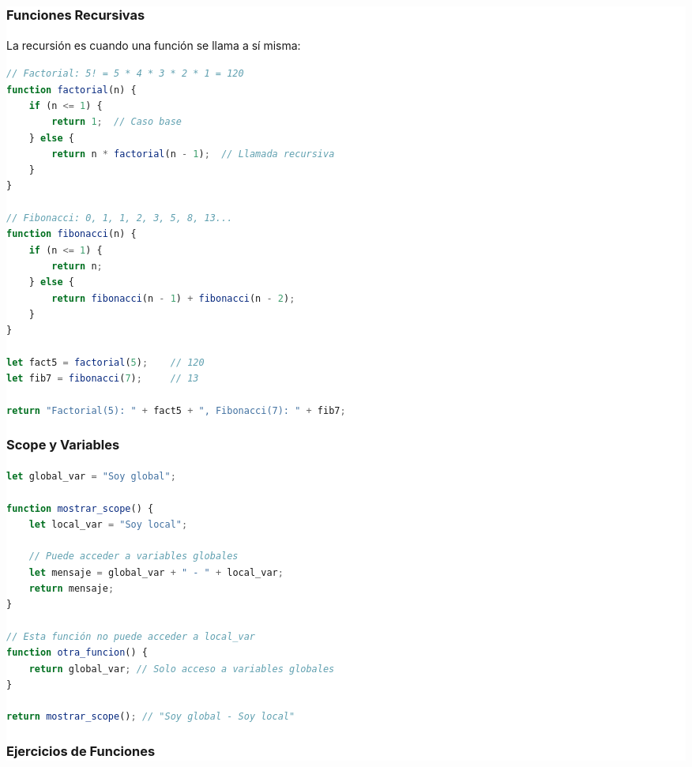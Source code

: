 ### Funciones Recursivas

La recursión es cuando una función se llama a sí misma:

```javascript
// Factorial: 5! = 5 * 4 * 3 * 2 * 1 = 120
function factorial(n) {
    if (n <= 1) {
        return 1;  // Caso base
    } else {
        return n * factorial(n - 1);  // Llamada recursiva
    }
}

// Fibonacci: 0, 1, 1, 2, 3, 5, 8, 13...
function fibonacci(n) {
    if (n <= 1) {
        return n;
    } else {
        return fibonacci(n - 1) + fibonacci(n - 2);
    }
}

let fact5 = factorial(5);    // 120
let fib7 = fibonacci(7);     // 13

return "Factorial(5): " + fact5 + ", Fibonacci(7): " + fib7;
```

### Scope y Variables

```javascript
let global_var = "Soy global";

function mostrar_scope() {
    let local_var = "Soy local";
    
    // Puede acceder a variables globales
    let mensaje = global_var + " - " + local_var;
    return mensaje;
}

// Esta función no puede acceder a local_var
function otra_funcion() {
    return global_var; // Solo acceso a variables globales
}

return mostrar_scope(); // "Soy global - Soy local"
```

### Ejercicios de Funciones
